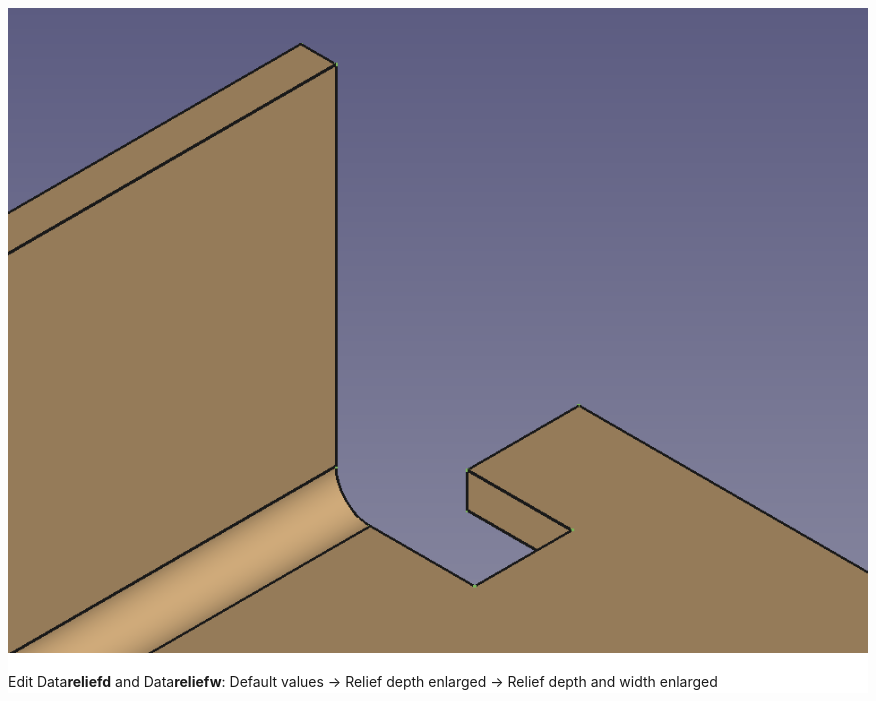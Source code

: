![](/src/assets/images/SheetMetal_Example-09r.png)

Edit Data**reliefd** and Data**reliefw**: Default values → Relief depth enlarged → Relief depth and width enlarged
